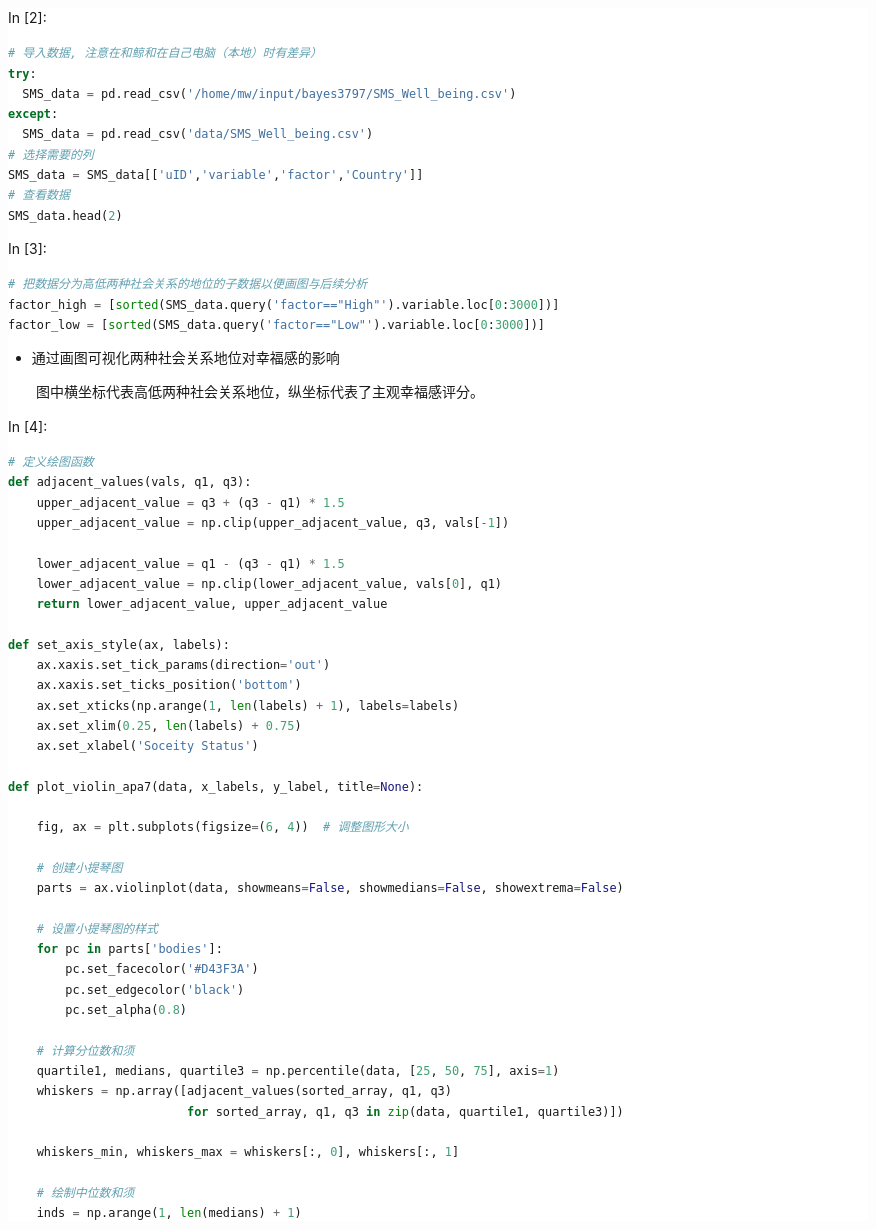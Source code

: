 ```python
```

In [2]:
```python
# 导入数据, 注意在和鲸和在自己电脑（本地）时有差异）
try:
  SMS_data = pd.read_csv('/home/mw/input/bayes3797/SMS_Well_being.csv')
except:
  SMS_data = pd.read_csv('data/SMS_Well_being.csv')
# 选择需要的列
SMS_data = SMS_data[['uID','variable','factor','Country']]
# 查看数据
SMS_data.head(2)
```

In [3]:
```python
# 把数据分为高低两种社会关系的地位的子数据以便画图与后续分析
factor_high = [sorted(SMS_data.query('factor=="High"').variable.loc[0:3000])]
factor_low = [sorted(SMS_data.query('factor=="Low"').variable.loc[0:3000])]
```

- 通过画图可视化两种社会关系地位对幸福感的影响

&emsp;&emsp;图中横坐标代表高低两种社会关系地位，纵坐标代表了主观幸福感评分。

In [4]:
```python
# 定义绘图函数
def adjacent_values(vals, q1, q3):
    upper_adjacent_value = q3 + (q3 - q1) * 1.5
    upper_adjacent_value = np.clip(upper_adjacent_value, q3, vals[-1])

    lower_adjacent_value = q1 - (q3 - q1) * 1.5
    lower_adjacent_value = np.clip(lower_adjacent_value, vals[0], q1)
    return lower_adjacent_value, upper_adjacent_value

def set_axis_style(ax, labels):
    ax.xaxis.set_tick_params(direction='out')
    ax.xaxis.set_ticks_position('bottom')
    ax.set_xticks(np.arange(1, len(labels) + 1), labels=labels)
    ax.set_xlim(0.25, len(labels) + 0.75)
    ax.set_xlabel('Soceity Status')

def plot_violin_apa7(data, x_labels, y_label, title=None):
    
    fig, ax = plt.subplots(figsize=(6, 4))  # 调整图形大小

    # 创建小提琴图
    parts = ax.violinplot(data, showmeans=False, showmedians=False, showextrema=False)

    # 设置小提琴图的样式
    for pc in parts['bodies']:
        pc.set_facecolor('#D43F3A')
        pc.set_edgecolor('black')
        pc.set_alpha(0.8)

    # 计算分位数和须
    quartile1, medians, quartile3 = np.percentile(data, [25, 50, 75], axis=1)
    whiskers = np.array([adjacent_values(sorted_array, q1, q3)
                         for sorted_array, q1, q3 in zip(data, quartile1, quartile3)])

    whiskers_min, whiskers_max = whiskers[:, 0], whiskers[:, 1]

    # 绘制中位数和须
    inds = np.arange(1, len(medians) + 1)
```